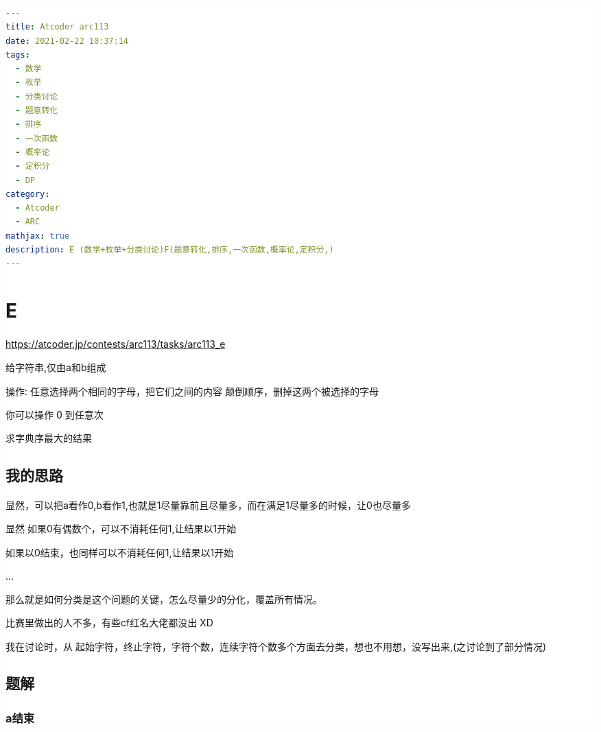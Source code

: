 ```yaml
---
title: Atcoder arc113
date: 2021-02-22 10:37:14
tags:
  - 数学
  - 枚举
  - 分类讨论
  - 题意转化
  - 排序
  - 一次函数
  - 概率论
  - 定积分
  - DP
category:
  - Atcoder
  - ARC
mathjax: true
description: E (数学+枚举+分类讨论)F(题意转化,排序,一次函数,概率论,定积分,)
---
```


# E

https://atcoder.jp/contests/arc113/tasks/arc113_e

给字符串,仅由a和b组成

操作: 任意选择两个相同的字母，把它们之间的内容 颠倒顺序，删掉这两个被选择的字母

你可以操作 0 到任意次

求字典序最大的结果

## 我的思路

显然，可以把a看作0,b看作1,也就是1尽量靠前且尽量多，而在满足1尽量多的时候，让0也尽量多

显然 如果0有偶数个，可以不消耗任何1,让结果以1开始

如果以0结束，也同样可以不消耗任何1,让结果以1开始

...

那么就是如何分类是这个问题的关键，怎么尽量少的分化，覆盖所有情况。

比赛里做出的人不多，有些cf红名大佬都没出 XD

我在讨论时，从 起始字符，终止字符，字符个数，连续字符个数多个方面去分类，想也不用想，没写出来,(之讨论到了部分情况)



## 题解

### a结束
